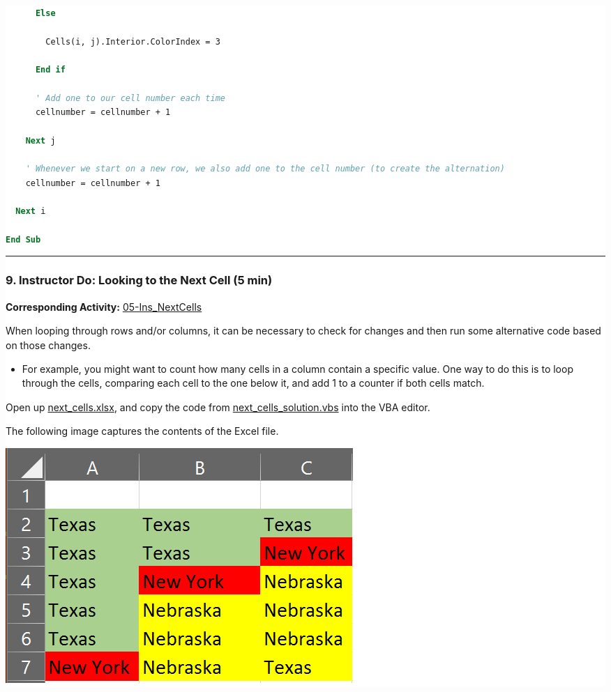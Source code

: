 ```vb
      Else

        Cells(i, j).Interior.ColorIndex = 3

      End if

      ' Add one to our cell number each time
      cellnumber = cellnumber + 1

    Next j

    ' Whenever we start on a new row, we also add one to the cell number (to create the alternation)
    cellnumber = cellnumber + 1

  Next i

End Sub
```

---

### 9. Instructor Do: Looking to the Next Cell (5 min)

**Corresponding Activity:** [05-Ins_NextCells](Activities/05-Ins_NextCells)

When looping through rows and/or columns, it can be necessary to check for changes and then run some alternative code based on those changes.

* For example, you might want to count how many cells in a column contain a specific value. One way to do this is to loop through the cells, comparing each cell to the one below it, and add 1 to a counter if both cells match.

Open up [next_cells.xlsx](Activities/05-Ins_NextCells/Solved/next_cells.xlsx), and copy the code from [next_cells_solution.vbs](Activities/05-Ins_NextCells/Solved/next_cells_solution.vbs) into the VBA editor.

The following image captures the contents of the Excel file.

![CheckingCells](Images/CheckingCells.png)
